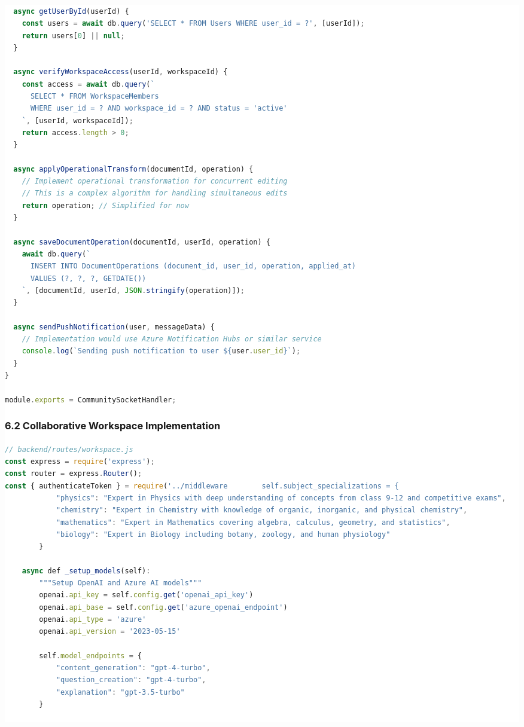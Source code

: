 ```javascript
  async getUserById(userId) {
    const users = await db.query('SELECT * FROM Users WHERE user_id = ?', [userId]);
    return users[0] || null;
  }

  async verifyWorkspaceAccess(userId, workspaceId) {
    const access = await db.query(`
      SELECT * FROM WorkspaceMembers 
      WHERE user_id = ? AND workspace_id = ? AND status = 'active'
    `, [userId, workspaceId]);
    return access.length > 0;
  }

  async applyOperationalTransform(documentId, operation) {
    // Implement operational transformation for concurrent editing
    // This is a complex algorithm for handling simultaneous edits
    return operation; // Simplified for now
  }

  async saveDocumentOperation(documentId, userId, operation) {
    await db.query(`
      INSERT INTO DocumentOperations (document_id, user_id, operation, applied_at)
      VALUES (?, ?, ?, GETDATE())
    `, [documentId, userId, JSON.stringify(operation)]);
  }

  async sendPushNotification(user, messageData) {
    // Implementation would use Azure Notification Hubs or similar service
    console.log(`Sending push notification to user ${user.user_id}`);
  }
}

module.exports = CommunitySocketHandler;
```

### 6.2 Collaborative Workspace Implementation
```javascript
// backend/routes/workspace.js
const express = require('express');
const router = express.Router();
const { authenticateToken } = require('../middleware        self.subject_specializations = {
            "physics": "Expert in Physics with deep understanding of concepts from class 9-12 and competitive exams",
            "chemistry": "Expert in Chemistry with knowledge of organic, inorganic, and physical chemistry",
            "mathematics": "Expert in Mathematics covering algebra, calculus, geometry, and statistics",
            "biology": "Expert in Biology including botany, zoology, and human physiology"
        }
    
    async def _setup_models(self):
        """Setup OpenAI and Azure AI models"""
        openai.api_key = self.config.get('openai_api_key')
        openai.api_base = self.config.get('azure_openai_endpoint')
        openai.api_type = 'azure'
        openai.api_version = '2023-05-15'
        
        self.model_endpoints = {
            "content_generation": "gpt-4-turbo",
            "question_creation": "gpt-4-turbo",
            "explanation": "gpt-3.5-turbo"
        }
    
```
